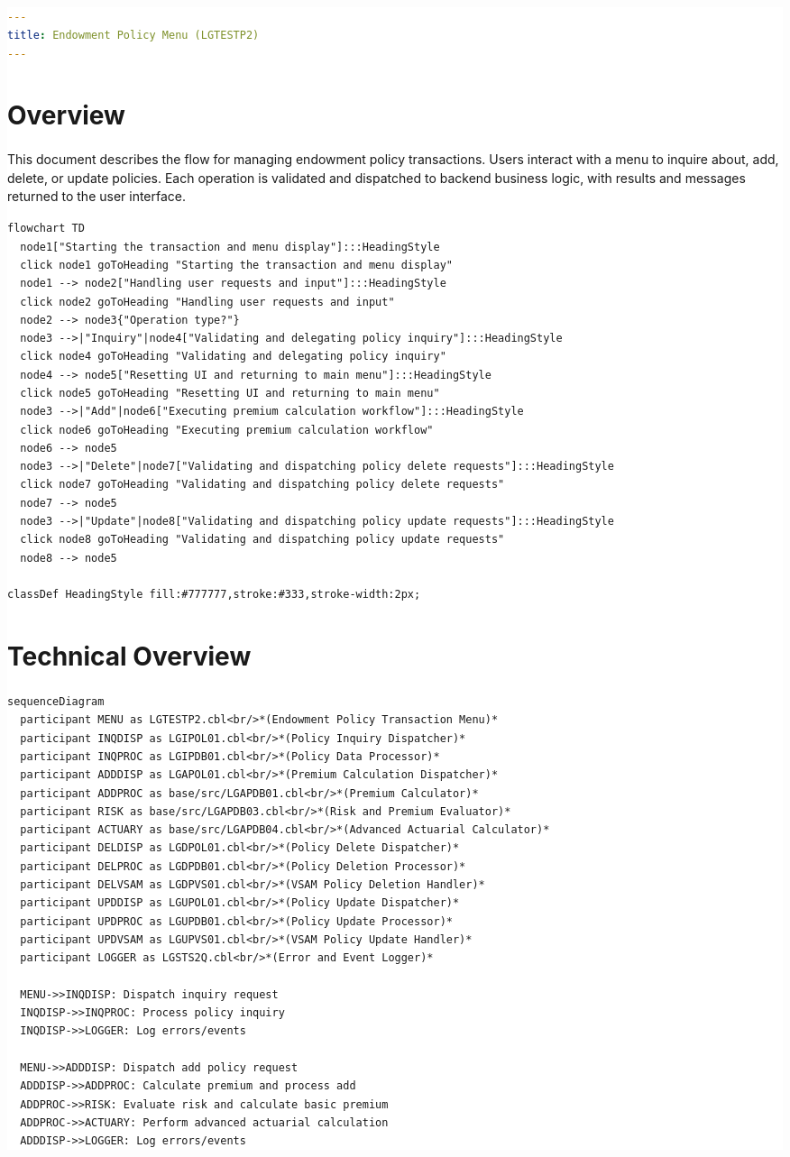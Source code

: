 ```yaml
---
title: Endowment Policy Menu (LGTESTP2)
---
```

# Overview

This document describes the flow for managing endowment policy transactions. Users interact with a menu to inquire about, add, delete, or update policies. Each operation is validated and dispatched to backend business logic, with results and messages returned to the user interface.

```mermaid
flowchart TD
  node1["Starting the transaction and menu display"]:::HeadingStyle
  click node1 goToHeading "Starting the transaction and menu display"
  node1 --> node2["Handling user requests and input"]:::HeadingStyle
  click node2 goToHeading "Handling user requests and input"
  node2 --> node3{"Operation type?"}
  node3 -->|"Inquiry"|node4["Validating and delegating policy inquiry"]:::HeadingStyle
  click node4 goToHeading "Validating and delegating policy inquiry"
  node4 --> node5["Resetting UI and returning to main menu"]:::HeadingStyle
  click node5 goToHeading "Resetting UI and returning to main menu"
  node3 -->|"Add"|node6["Executing premium calculation workflow"]:::HeadingStyle
  click node6 goToHeading "Executing premium calculation workflow"
  node6 --> node5
  node3 -->|"Delete"|node7["Validating and dispatching policy delete requests"]:::HeadingStyle
  click node7 goToHeading "Validating and dispatching policy delete requests"
  node7 --> node5
  node3 -->|"Update"|node8["Validating and dispatching policy update requests"]:::HeadingStyle
  click node8 goToHeading "Validating and dispatching policy update requests"
  node8 --> node5

classDef HeadingStyle fill:#777777,stroke:#333,stroke-width:2px;
```

# Technical Overview

```mermaid
sequenceDiagram
  participant MENU as LGTESTP2.cbl<br/>*(Endowment Policy Transaction Menu)*
  participant INQDISP as LGIPOL01.cbl<br/>*(Policy Inquiry Dispatcher)*
  participant INQPROC as LGIPDB01.cbl<br/>*(Policy Data Processor)*
  participant ADDDISP as LGAPOL01.cbl<br/>*(Premium Calculation Dispatcher)*
  participant ADDPROC as base/src/LGAPDB01.cbl<br/>*(Premium Calculator)*
  participant RISK as base/src/LGAPDB03.cbl<br/>*(Risk and Premium Evaluator)*
  participant ACTUARY as base/src/LGAPDB04.cbl<br/>*(Advanced Actuarial Calculator)*
  participant DELDISP as LGDPOL01.cbl<br/>*(Policy Delete Dispatcher)*
  participant DELPROC as LGDPDB01.cbl<br/>*(Policy Deletion Processor)*
  participant DELVSAM as LGDPVS01.cbl<br/>*(VSAM Policy Deletion Handler)*
  participant UPDDISP as LGUPOL01.cbl<br/>*(Policy Update Dispatcher)*
  participant UPDPROC as LGUPDB01.cbl<br/>*(Policy Update Processor)*
  participant UPDVSAM as LGUPVS01.cbl<br/>*(VSAM Policy Update Handler)*
  participant LOGGER as LGSTS2Q.cbl<br/>*(Error and Event Logger)*

  MENU->>INQDISP: Dispatch inquiry request
  INQDISP->>INQPROC: Process policy inquiry
  INQDISP->>LOGGER: Log errors/events

  MENU->>ADDDISP: Dispatch add policy request
  ADDDISP->>ADDPROC: Calculate premium and process add
  ADDPROC->>RISK: Evaluate risk and calculate basic premium
  ADDPROC->>ACTUARY: Perform advanced actuarial calculation
  ADDDISP->>LOGGER: Log errors/events
```